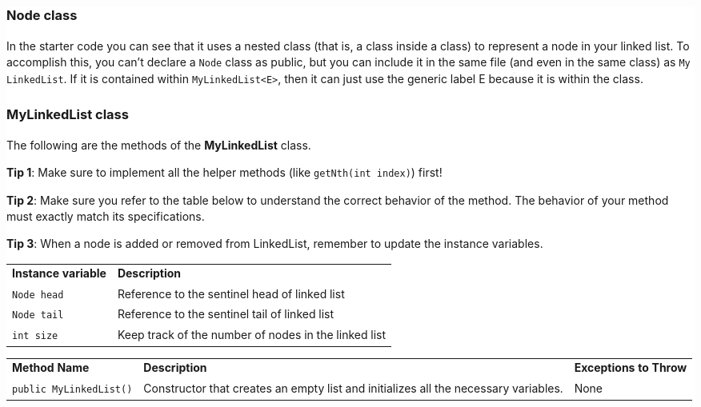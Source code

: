 ### Node class


In the starter code you can see that it uses a nested class (that is, a class inside a class) to represent a node in your linked list. To accomplish this, you can’t declare a `Node` class as public, but you can include it in the same file (and even in the same class) as `MyLinkedList`. If it is contained within `MyLinkedList<E>`, then it can just use the generic label E because it is within the class. 


### MyLinkedList class

The following are the methods of the **MyLinkedList** class.

**Tip 1**: Make sure to implement all the helper methods (like `getNth(int index)`) first!

**Tip 2**: Make sure you refer to the table below to understand the correct behavior of the method. The behavior of your method must exactly match its specifications.

**Tip 3**: When a node is added or removed from LinkedList, remember to update the instance variables.


<table>
  <tr>
   <td><strong>Instance variable</strong>
   </td>
   <td><strong>Description</strong>
   </td>
  </tr>
  <tr>
   <td><code>Node head</code>
   </td>
   <td>Reference to the sentinel head of linked list
   </td>
  </tr>
  <tr>
   <td><code>Node tail</code>
   </td>
   <td>Reference to the sentinel tail of linked list
   </td>
  </tr>
  <tr>
   <td><code>int size</code>
   </td>
   <td>Keep track of the number of nodes in the linked list
   </td>
  </tr>
</table>



<table>
  <tr>
   <td><strong>Method Name</strong>
   </td>
   <td><strong>Description</strong>
   </td>
   <td><strong>Exceptions to Throw</strong>
   </td>
  </tr>
  <tr>
   <td><code>public MyLinkedList()</code>
   </td>
   <td>Constructor that creates an empty list and initializes all the necessary variables.
   </td>
   <td>None
   </td>